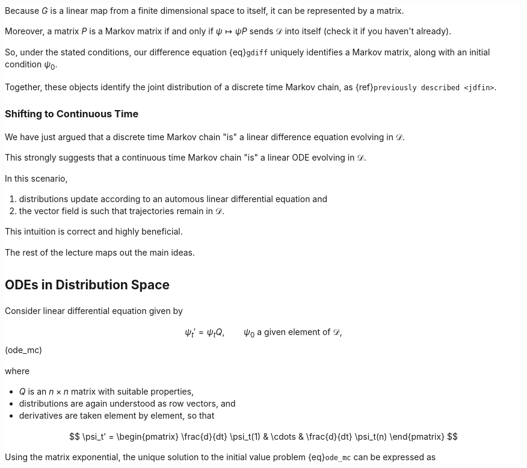Because $G$ is a linear map from a finite dimensional space to itself, it can
be represented by a matrix.

Moreover, a matrix $P$ is a Markov matrix if and only if $\psi \mapsto
\psi P$ sends $\mathcal D$ into itself (check it if you haven't already).

So, under the stated conditions, our difference equation {eq}`gdiff` uniquely
identifies a Markov matrix, along with an initial condition $\psi_0$.

Together, these objects identify the joint distribution of a discrete time Markov chain, as {ref}`previously described <jdfin>`.


### Shifting to Continuous Time

We have just argued that a discrete time Markov chain "is" a linear difference
equation evolving in $\mathcal D$.

This strongly suggests that a continuous time Markov chain "is" a linear ODE
evolving in $\mathcal D$.

In this scenario,

1. distributions update according to an automous linear differential equation and
2. the vector field is such that trajectories remain in $\mathcal D$.

This intuition is correct and highly beneficial.  

The rest of the lecture maps out the main ideas.



## ODEs in Distribution Space

Consider linear differential equation given by 

$$
    \psi_t' = \psi_t Q, 
    \qquad \psi_0 \text{ a given element of } \mathcal D,
$$ (ode_mc)

where 

* $Q$ is an $n \times n$ matrix with suitable properties, 
* distributions are again understood as row vectors, and
* derivatives are taken element by element, so that

$$
    \psi_t' =
    \begin{pmatrix}
        \frac{d}{dt} \psi_t(1) &
        \cdots &
        \frac{d}{dt} \psi_t(n)
    \end{pmatrix}
$$


Using the matrix exponential, the unique solution to the initial value problem
{eq}`ode_mc` can be expressed as
